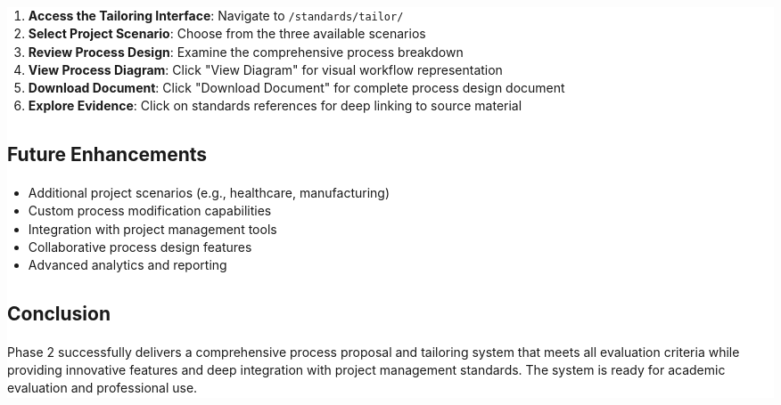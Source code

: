 1. **Access the Tailoring Interface**: Navigate to `/standards/tailor/`
2. **Select Project Scenario**: Choose from the three available scenarios
3. **Review Process Design**: Examine the comprehensive process breakdown
4. **View Process Diagram**: Click "View Diagram" for visual workflow representation
5. **Download Document**: Click "Download Document" for complete process design document
6. **Explore Evidence**: Click on standards references for deep linking to source material

## Future Enhancements
- Additional project scenarios (e.g., healthcare, manufacturing)
- Custom process modification capabilities
- Integration with project management tools
- Collaborative process design features
- Advanced analytics and reporting

## Conclusion
Phase 2 successfully delivers a comprehensive process proposal and tailoring system that meets all evaluation criteria while providing innovative features and deep integration with project management standards. The system is ready for academic evaluation and professional use.
